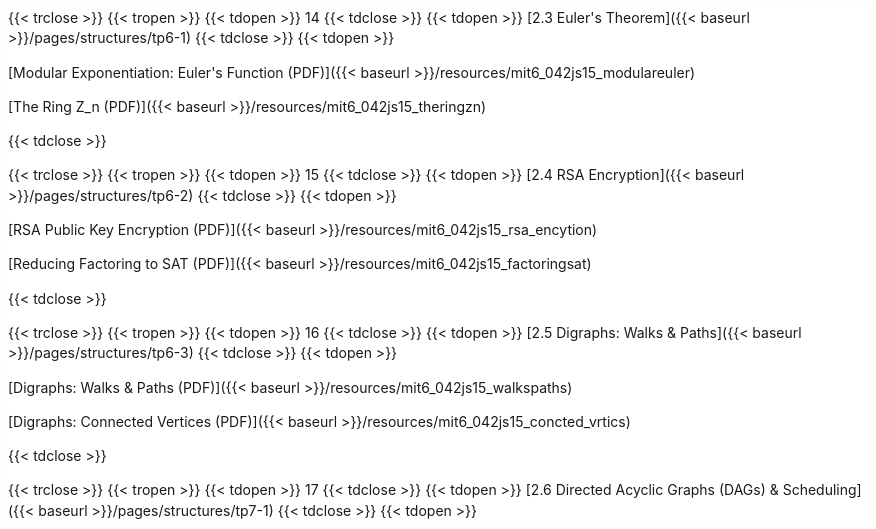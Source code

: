 {{< trclose >}}
{{< tropen >}}
{{< tdopen >}}
14
{{< tdclose >}}
{{< tdopen >}}
[2.3 Euler's Theorem]({{< baseurl >}}/pages/structures/tp6-1)
{{< tdclose >}}
{{< tdopen >}}


[Modular Exponentiation: Euler's Function (PDF)]({{< baseurl >}}/resources/mit6_042js15_modulareuler)

[The Ring Z\_n (PDF)]({{< baseurl >}}/resources/mit6_042js15_theringzn)


{{< tdclose >}}

{{< trclose >}}
{{< tropen >}}
{{< tdopen >}}
15
{{< tdclose >}}
{{< tdopen >}}
[2.4 RSA Encryption]({{< baseurl >}}/pages/structures/tp6-2)
{{< tdclose >}}
{{< tdopen >}}


[RSA Public Key Encryption (PDF)]({{< baseurl >}}/resources/mit6_042js15_rsa_encytion)

[Reducing Factoring to SAT (PDF)]({{< baseurl >}}/resources/mit6_042js15_factoringsat)


{{< tdclose >}}

{{< trclose >}}
{{< tropen >}}
{{< tdopen >}}
16
{{< tdclose >}}
{{< tdopen >}}
[2.5 Digraphs: Walks & Paths]({{< baseurl >}}/pages/structures/tp6-3)
{{< tdclose >}}
{{< tdopen >}}


[Digraphs: Walks & Paths (PDF)]({{< baseurl >}}/resources/mit6_042js15_walkspaths)

[Digraphs: Connected Vertices (PDF)]({{< baseurl >}}/resources/mit6_042js15_concted_vrtics)


{{< tdclose >}}

{{< trclose >}}
{{< tropen >}}
{{< tdopen >}}
17
{{< tdclose >}}
{{< tdopen >}}
[2.6 Directed Acyclic Graphs (DAGs) & Scheduling]({{< baseurl >}}/pages/structures/tp7-1)
{{< tdclose >}}
{{< tdopen >}}
